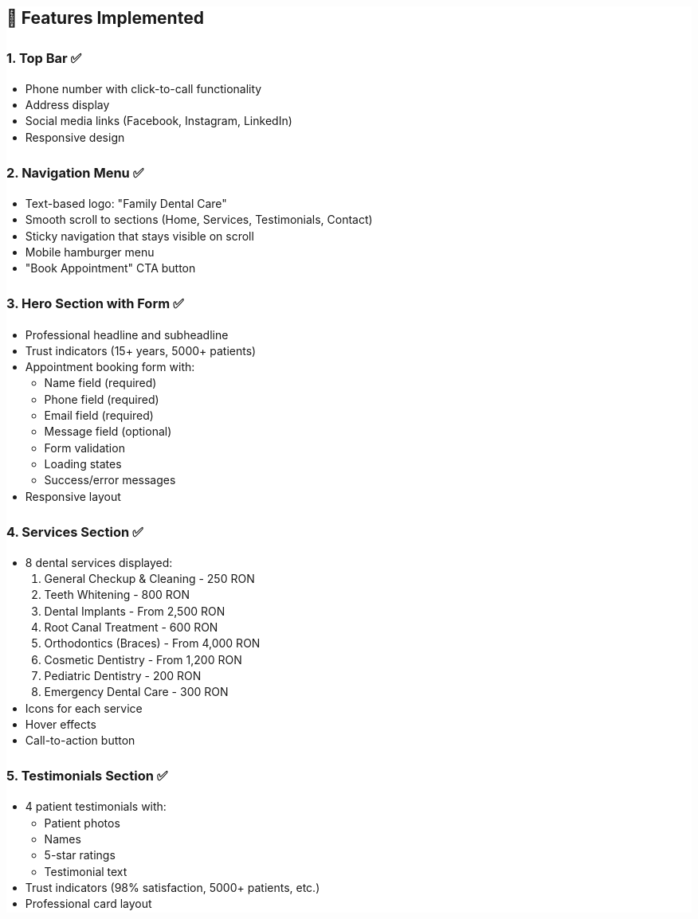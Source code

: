 
## 🎨 Features Implemented

### 1. Top Bar ✅
- Phone number with click-to-call functionality
- Address display
- Social media links (Facebook, Instagram, LinkedIn)
- Responsive design

### 2. Navigation Menu ✅
- Text-based logo: "Family Dental Care"
- Smooth scroll to sections (Home, Services, Testimonials, Contact)
- Sticky navigation that stays visible on scroll
- Mobile hamburger menu
- "Book Appointment" CTA button

### 3. Hero Section with Form ✅
- Professional headline and subheadline
- Trust indicators (15+ years, 5000+ patients)
- Appointment booking form with:
  - Name field (required)
  - Phone field (required)
  - Email field (required)
  - Message field (optional)
  - Form validation
  - Loading states
  - Success/error messages
- Responsive layout

### 4. Services Section ✅
- 8 dental services displayed:
  1. General Checkup & Cleaning - 250 RON
  2. Teeth Whitening - 800 RON
  3. Dental Implants - From 2,500 RON
  4. Root Canal Treatment - 600 RON
  5. Orthodontics (Braces) - From 4,000 RON
  6. Cosmetic Dentistry - From 1,200 RON
  7. Pediatric Dentistry - 200 RON
  8. Emergency Dental Care - 300 RON
- Icons for each service
- Hover effects
- Call-to-action button

### 5. Testimonials Section ✅
- 4 patient testimonials with:
  - Patient photos
  - Names
  - 5-star ratings
  - Testimonial text
- Trust indicators (98% satisfaction, 5000+ patients, etc.)
- Professional card layout
